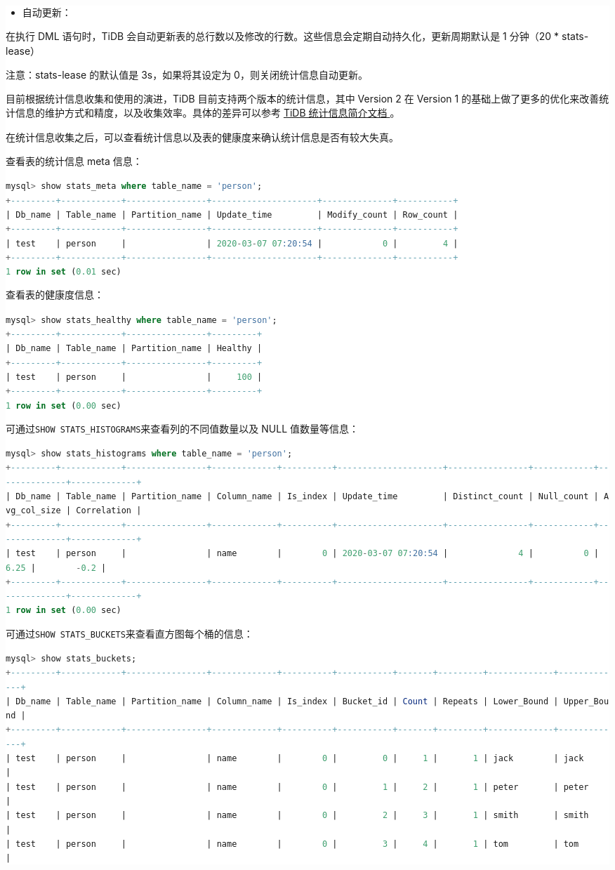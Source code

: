 - 自动更新：

在执行 DML 语句时，TiDB 会自动更新表的总行数以及修改的行数。这些信息会定期自动持久化，更新周期默认是 1 分钟（20 * stats-lease）

注意：stats-lease 的默认值是 3s，如果将其设定为 0，则关闭统计信息自动更新。

目前根据统计信息收集和使用的演进，TiDB 目前支持两个版本的统计信息，其中 Version 2 在 Version 1 的基础上做了更多的优化来改善统计信息的维护方式和精度，以及收集效率。具体的差异可以参考 [TiDB 统计信息简介文档 ](https://docs.pingcap.com/zh/tidb/dev/statistics)。

在统计信息收集之后，可以查看统计信息以及表的健康度来确认统计信息是否有较大失真。

查看表的统计信息 meta 信息：

```sql
mysql> show stats_meta where table_name = 'person';
+---------+------------+----------------+---------------------+--------------+-----------+
| Db_name | Table_name | Partition_name | Update_time         | Modify_count | Row_count |
+---------+------------+----------------+---------------------+--------------+-----------+
| test    | person     |                | 2020-03-07 07:20:54 |            0 |         4 |
+---------+------------+----------------+---------------------+--------------+-----------+
1 row in set (0.01 sec)
```

查看表的健康度信息：

```sql
mysql> show stats_healthy where table_name = 'person';
+---------+------------+----------------+---------+
| Db_name | Table_name | Partition_name | Healthy |
+---------+------------+----------------+---------+
| test    | person     |                |     100 |
+---------+------------+----------------+---------+
1 row in set (0.00 sec)
```

可通过`SHOW STATS_HISTOGRAMS`来查看列的不同值数量以及 NULL 值数量等信息：

```sql
mysql> show stats_histograms where table_name = 'person';
+---------+------------+----------------+-------------+----------+---------------------+----------------+------------+--------------+-------------+
| Db_name | Table_name | Partition_name | Column_name | Is_index | Update_time         | Distinct_count | Null_count | Avg_col_size | Correlation |
+---------+------------+----------------+-------------+----------+---------------------+----------------+------------+--------------+-------------+
| test    | person     |                | name        |        0 | 2020-03-07 07:20:54 |              4 |          0 |         6.25 |        -0.2 |
+---------+------------+----------------+-------------+----------+---------------------+----------------+------------+--------------+-------------+
1 row in set (0.00 sec)
```

可通过`SHOW STATS_BUCKETS`来查看直方图每个桶的信息：

```sql
mysql> show stats_buckets;
+---------+------------+----------------+-------------+----------+-----------+-------+---------+-------------+-------------+
| Db_name | Table_name | Partition_name | Column_name | Is_index | Bucket_id | Count | Repeats | Lower_Bound | Upper_Bound |
+---------+------------+----------------+-------------+----------+-----------+-------+---------+-------------+-------------+
| test    | person     |                | name        |        0 |         0 |     1 |       1 | jack        | jack        |
| test    | person     |                | name        |        0 |         1 |     2 |       1 | peter       | peter       |
| test    | person     |                | name        |        0 |         2 |     3 |       1 | smith       | smith       |
| test    | person     |                | name        |        0 |         3 |     4 |       1 | tom         | tom         |
```